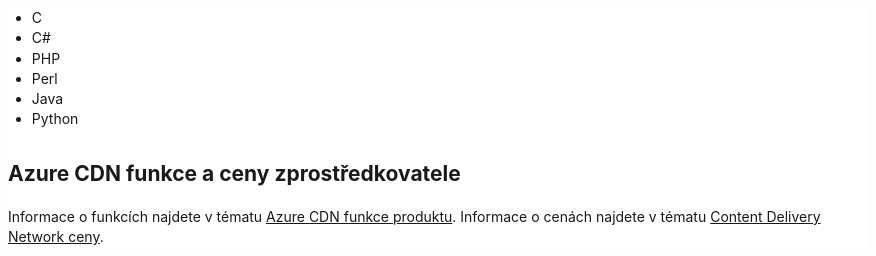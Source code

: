    - C
   - C#
   - PHP
   - Perl
   - Java
   - Python    

## <a name="azure-cdn-features-and-provider-pricing"></a>Azure CDN funkce a ceny zprostředkovatele

Informace o funkcích najdete v tématu [Azure CDN funkce produktu](cdn-features.md). Informace o cenách najdete v tématu [Content Delivery Network ceny](https://azure.microsoft.com/pricing/details/cdn/).